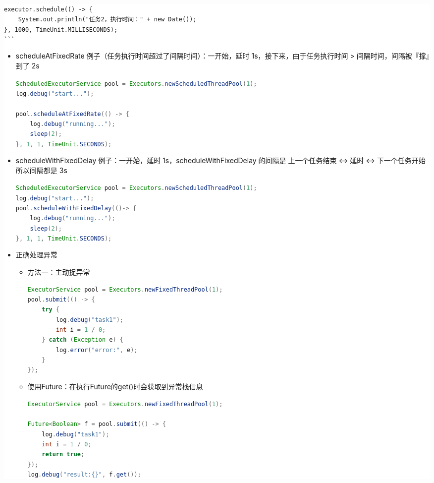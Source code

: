     executor.schedule(() -> {
        System.out.println("任务2，执行时间：" + new Date());
    }, 1000, TimeUnit.MILLISECONDS);
    ```

  * scheduleAtFixedRate 例子（任务执行时间超过了间隔时间）：一开始，延时 1s，接下来，由于任务执行时间 > 间隔时间，间隔被『撑』到了 2s

    ```java
    ScheduledExecutorService pool = Executors.newScheduledThreadPool(1);
    log.debug("start...");
    
    pool.scheduleAtFixedRate(() -> {
        log.debug("running...");
        sleep(2);
    }, 1, 1, TimeUnit.SECONDS);
    ```

  * scheduleWithFixedDelay 例子：一开始，延时 1s，scheduleWithFixedDelay 的间隔是 上一个任务结束 <-> 延时 <-> 下一个任务开始 所以间隔都是 3s

    ```java
    ScheduledExecutorService pool = Executors.newScheduledThreadPool(1);
    log.debug("start...");
    pool.scheduleWithFixedDelay(()-> {
        log.debug("running...");
        sleep(2);
    }, 1, 1, TimeUnit.SECONDS);
    ```

* 正确处理异常

  * 方法一：主动捉异常

    ```java
    ExecutorService pool = Executors.newFixedThreadPool(1);
    pool.submit(() -> {
        try {
            log.debug("task1");
            int i = 1 / 0;
        } catch (Exception e) {
            log.error("error:", e);
        }
    });
    ```

  * 使用Future：在执行Future的get()时会获取到异常栈信息

    ```java
    ExecutorService pool = Executors.newFixedThreadPool(1);
    
    Future<Boolean> f = pool.submit(() -> {
        log.debug("task1");
        int i = 1 / 0;
        return true;
    });
    log.debug("result:{}", f.get());
    ```
